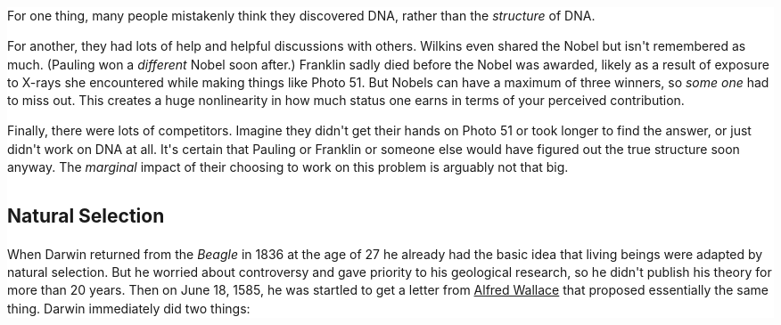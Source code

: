 For one thing, many people mistakenly think they discovered DNA, rather than the *structure* of DNA.

For another, they had lots of help and helpful discussions with others. Wilkins even shared the Nobel but isn't remembered as much. (Pauling won a *different* Nobel soon after.) Franklin sadly died before the Nobel was awarded, likely as a result of exposure to X-rays she encountered while making things like Photo 51. But Nobels can have a maximum of three winners, so *some one* had to miss out. This creates a huge nonlinearity in how much status one earns in terms of your perceived contribution.

Finally, there were lots of competitors. Imagine they didn't get their hands on Photo 51 or took longer to find the answer, or just didn't work on DNA at all. It's certain that Pauling or Franklin or someone else would have figured out the true structure soon anyway. The *marginal* impact of their choosing to work on this problem is arguably not that big.

## Natural Selection

When Darwin returned from the *Beagle* in 1836 at the age of 27 he already had the basic idea that living beings were adapted by natural selection. But he worried about controversy and gave priority to his geological research, so he didn't publish his theory for more than 20 years. Then on June 18, 1585, he was startled to get a letter from [Alfred Wallace](https://en.wikipedia.org/wiki/Alfred_Russel_Wallace) that proposed essentially the same thing. Darwin immediately did two things:
